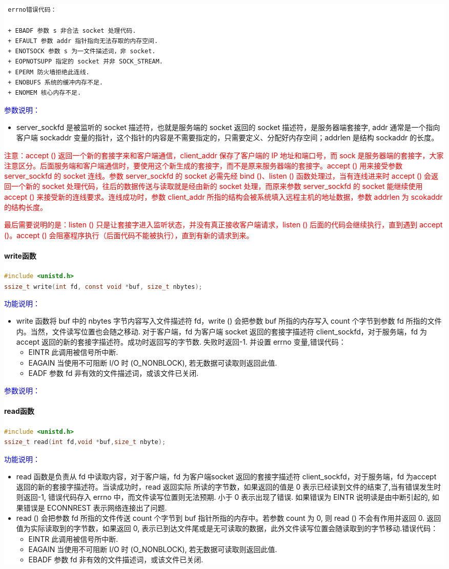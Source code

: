      errno错误代码：

     + EBADF 参数 s 非合法 socket 处理代码.
     + EFAULT 参数 addr 指针指向无法存取的内存空间.
     + ENOTSOCK 参数 s 为一文件描述词，非 socket.
     + EOPNOTSUPP 指定的 socket 并非 SOCK_STREAM.
     + EPERM 防火墙拒绝此连线.
     + ENOBUFS 系统的缓冲内存不足.
     + ENOMEM 核心内存不足.

   <font color=blue>参数说明：</font>

   + server_sockfd 是被监听的 socket 描述符，也就是服务端的 socket 返回的 socket 描述符，是服务器端套接字, addr 通常是一个指向客户端 sockaddr 变量的指针，这个指针的内容是不需要指定的，只需要定义、分配好内存空间；addrlen 是结构 sockaddr 的长度。

   <font color=red>注意：accept () 返回一个新的套接字来和客户端通信，client_addr 保存了客户端的 IP 地址和端口号，而 sock 是服务器端的套接字，大家注意区分。后面服务端和客户端通信时，要使用这个新生成的套接字，而不是原来服务器端的套接字。accept () 用来接受参数 server_sockfd 的 socket 连线。参数 server_sockfd 的 socket 必需先经 bind ()、listen () 函数处理过，当有连线进来时 accept () 会返回一个新的 socket 处理代码，往后的数据传送与读取就是经由新的 socket 处理，而原来参数 server_sockfd 的 socket 能继续使用 accept () 来接受新的连线要求。连线成功时，参数 client_addr 所指的结构会被系统填入远程主机的地址数据，参数 addrlen 为 scokaddr 的结构长度。

   最后需要说明的是：listen () 只是让套接字进入监听状态，并没有真正接收客户端请求，listen () 后面的代码会继续执行，直到遇到 accept ()。accept () 会阻塞程序执行（后面代码不能被执行），直到有新的请求到来。</font>



####   write函数

```c
#include <unistd.h>
ssize_t write(int fd, const void *buf, size_t nbytes);
```

<font color=blue>功能说明：</font>

+ write 函数将 buf 中的 nbytes 字节内容写入文件描述符 fd，write () 会把参数 buf 所指的内存写入 count 个字节到参数 fd 所指的文件内。当然，文件读写位置也会随之移动. 对于客户端，fd 为客户端 socket 返回的套接字描述符 client_sockfd，对于服务端，fd 为 accept 返回的新的套接字描述符。成功时返回写的字节数. 失败时返回-1. 并设置 errno 变量,错误代码：
  + EINTR 此调用被信号所中断.
  + EAGAIN 当使用不可阻断 I/O 时 (O_NONBLOCK), 若无数据可读取则返回此值.
  + EADF 参数 fd 非有效的文件描述词，或该文件已关闭.

<font color=blue>参数说明：</font>

####    read函数

```c
#include <unistd.h>
ssize_t read(int fd,void *buf,size_t nbyte);
```



<font color=blue>功能说明：</font>

+ read 函数是负责从 fd 中读取内容，对于客户端，fd 为客户端socket 返回的套接字描述符 client_sockfd，对于服务端，fd 为accept 返回的新的套接字描述符。当读成功时，read 返回实际
  所读的字节数，如果返回的值是 0 表示已经读到文件的结束了,当有错误发生时则返回-1, 错误代码存入 errno 中，而文件读写位置则无法预期. 小于 0 表示出现了错误. 如果错误为 EINTR 说明读是由中断引起的, 如果错误是 ECONNREST 表示网络连接出了问题.
+ read () 会把参数 fd 所指的文件传送 count 个字节到 buf 指针所指的内存中。若参数 count 为 0, 则 read () 不会有作用并返回 0. 返回值为实际读取到的字节数，如果返回 0, 表示已到达文件尾或是无可读取的数据，此外文件读写位置会随读取到的字节移动.错误代码：
  + EINTR 此调用被信号所中断.
  + EAGAIN 当使用不可阻断 I/O 时 (O_NONBLOCK), 若无数据可读取则返回此值.
  + EBADF 参数 fd 非有效的文件描述词，或该文件已关闭.
